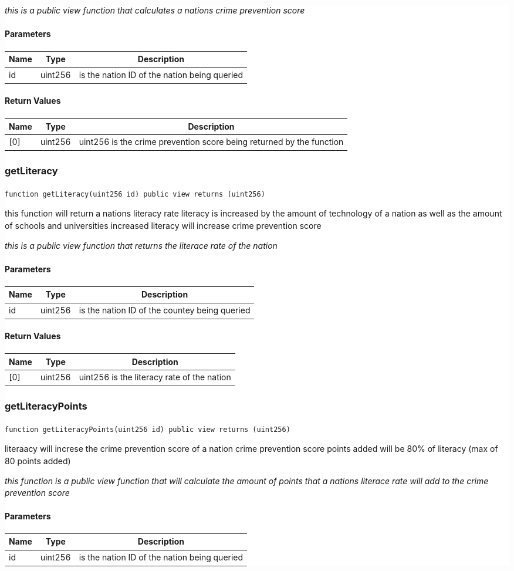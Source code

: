 _this is a public view function that calculates a nations crime prevention score_

#### Parameters

| Name | Type | Description |
| ---- | ---- | ----------- |
| id | uint256 | is the nation ID of the nation being queried |

#### Return Values

| Name | Type | Description |
| ---- | ---- | ----------- |
| [0] | uint256 | uint256 is the crime prevention score being returned by the function |

### getLiteracy

```solidity
function getLiteracy(uint256 id) public view returns (uint256)
```

this function will return a nations literacy rate
literacy is increased by the amount of technology of a nation as well as the amount of schools and universities
increased literacy will increase crime prevention score

_this is a public view function that returns the literace rate of the nation_

#### Parameters

| Name | Type | Description |
| ---- | ---- | ----------- |
| id | uint256 | is the nation ID of the countey being queried |

#### Return Values

| Name | Type | Description |
| ---- | ---- | ----------- |
| [0] | uint256 | uint256 is the literacy rate of the nation |

### getLiteracyPoints

```solidity
function getLiteracyPoints(uint256 id) public view returns (uint256)
```

literaacy will increse the crime prevention score of a nation
crime prevention score points added will be 80% of literacy (max of 80 points added)

_this function is a public view function that will calculate the amount of points that a nations literace rate will add to the crime prevention score_

#### Parameters

| Name | Type | Description |
| ---- | ---- | ----------- |
| id | uint256 | is the nation ID of the nation being queried |
